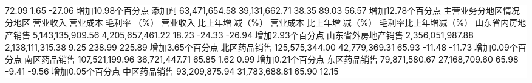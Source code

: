 72.09
1.65
-27.06
增加10.98个百分点
添加剂
63,471,654.58
39,131,662.71
38.35
89.03
56.57
增加12.78个百分点
主营业务分地区情况
分地区
营业收入
营业成本
毛利率
（%）
营业收入
比上年增
减（%）
营业成本
比上年增
减（%）
毛利率比上年增减（%）
山东省内房地产销售
5,143,135,909.56
4,205,657,461.22
18.23
-24.33
-26.94
增加2.93个百分点
山东省外房地产销售
2,356,051,987.88
2,138,111,315.38
9.25
238.99
225.89
增加3.65个百分点
北区药品销售
125,575,344.00
42,779,369.31
65.93
-11.48
-11.73
增加0.09个百分点
南区药品销售
107,521,199.96
36,721,447.71
65.85
1.62
0.99
增加0.21个百分点
东区药品销售
79,871,580.67
27,168,709.60
65.98
-9.41
-9.56
增加0.05个百分点
中区药品销售
93,209,875.94
31,783,688.81
65.90
12.15